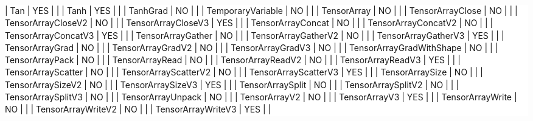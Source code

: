 | Tan                                                                                           | YES       |                              |
| Tanh                                                                                          | YES       |                              |
| TanhGrad                                                                                      | NO        |                              |
| TemporaryVariable                                                                             | NO        |                              |
| TensorArray                                                                                   | NO        |                              |
| TensorArrayClose                                                                              | NO        |                              |
| TensorArrayCloseV2                                                                            | NO        |                              |
| TensorArrayCloseV3                                                                            | YES       |                              |
| TensorArrayConcat                                                                             | NO        |                              |
| TensorArrayConcatV2                                                                           | NO        |                              |
| TensorArrayConcatV3                                                                           | YES       |                              |
| TensorArrayGather                                                                             | NO        |                              |
| TensorArrayGatherV2                                                                           | NO        |                              |
| TensorArrayGatherV3                                                                           | YES       |                              |
| TensorArrayGrad                                                                               | NO        |                              |
| TensorArrayGradV2                                                                             | NO        |                              |
| TensorArrayGradV3                                                                             | NO        |                              |
| TensorArrayGradWithShape                                                                      | NO        |                              |
| TensorArrayPack                                                                               | NO        |                              |
| TensorArrayRead                                                                               | NO        |                              |
| TensorArrayReadV2                                                                             | NO        |                              |
| TensorArrayReadV3                                                                             | YES       |                              |
| TensorArrayScatter                                                                            | NO        |                              |
| TensorArrayScatterV2                                                                          | NO        |                              |
| TensorArrayScatterV3                                                                          | YES       |                              |
| TensorArraySize                                                                               | NO        |                              |
| TensorArraySizeV2                                                                             | NO        |                              |
| TensorArraySizeV3                                                                             | YES       |                              |
| TensorArraySplit                                                                              | NO        |                              |
| TensorArraySplitV2                                                                            | NO        |                              |
| TensorArraySplitV3                                                                            | NO        |                              |
| TensorArrayUnpack                                                                             | NO        |                              |
| TensorArrayV2                                                                                 | NO        |                              |
| TensorArrayV3                                                                                 | YES       |                              |
| TensorArrayWrite                                                                              | NO        |                              |
| TensorArrayWriteV2                                                                            | NO        |                              |
| TensorArrayWriteV3                                                                            | YES       |                              |